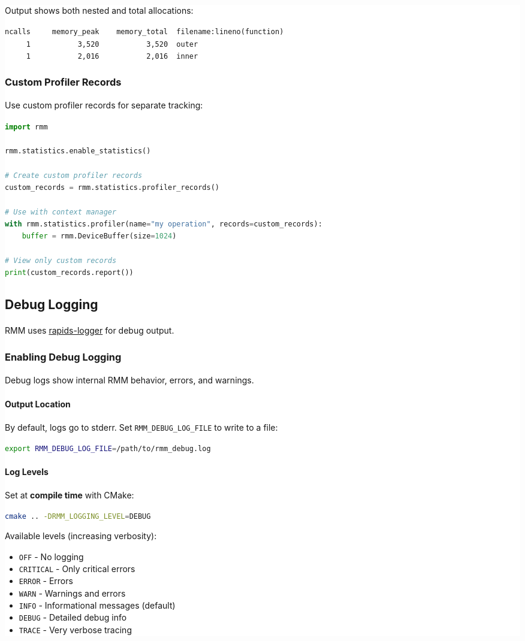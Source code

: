 Output shows both nested and total allocations:
```
ncalls     memory_peak    memory_total  filename:lineno(function)
     1           3,520           3,520  outer
     1           2,016           2,016  inner
```

### Custom Profiler Records

Use custom profiler records for separate tracking:

```python
import rmm

rmm.statistics.enable_statistics()

# Create custom profiler records
custom_records = rmm.statistics.profiler_records()

# Use with context manager
with rmm.statistics.profiler(name="my operation", records=custom_records):
    buffer = rmm.DeviceBuffer(size=1024)

# View only custom records
print(custom_records.report())
```

## Debug Logging

RMM uses [rapids-logger](https://github.com/rapidsai/rapids-logger) for debug output.

### Enabling Debug Logging

Debug logs show internal RMM behavior, errors, and warnings.

#### Output Location

By default, logs go to stderr. Set `RMM_DEBUG_LOG_FILE` to write to a file:

```bash
export RMM_DEBUG_LOG_FILE=/path/to/rmm_debug.log
```

#### Log Levels

Set at **compile time** with CMake:

```bash
cmake .. -DRMM_LOGGING_LEVEL=DEBUG
```

Available levels (increasing verbosity):
- `OFF` - No logging
- `CRITICAL` - Only critical errors
- `ERROR` - Errors
- `WARN` - Warnings and errors
- `INFO` - Informational messages (default)
- `DEBUG` - Detailed debug info
- `TRACE` - Very verbose tracing
